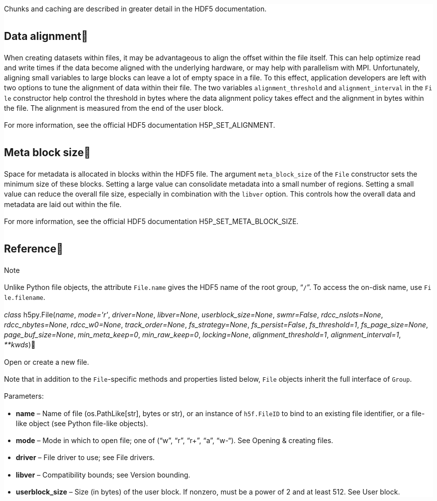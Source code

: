 Chunks and caching are described in greater detail in the HDF5 documentation.

Data alignment
---------------

When creating datasets within files, it may be advantageous to align the offset within the file itself. This can help optimize read and write times if the data become aligned with the underlying hardware, or may help with parallelism with MPI. Unfortunately, aligning small variables to large blocks can leave a lot of empty space in a file. To this effect, application developers are left with two options to tune the alignment of data within their file. The two variables `alignment_threshold` and `alignment_interval` in the `File` constructor help control the threshold in bytes where the data alignment policy takes effect and the alignment in bytes within the file. The alignment is measured from the end of the user block.

For more information, see the official HDF5 documentation H5P\_SET\_ALIGNMENT.

Meta block size
----------------

Space for metadata is allocated in blocks within the HDF5 file. The argument `meta_block_size` of the `File` constructor sets the minimum size of these blocks. Setting a large value can consolidate metadata into a small number of regions. Setting a small value can reduce the overall file size, especially in combination with the `libver` option. This controls how the overall data and metadata are laid out within the file.

For more information, see the official HDF5 documentation H5P\_SET\_META\_BLOCK\_SIZE.

Reference
----------

Note

Unlike Python file objects, the attribute `File.name` gives the HDF5 name of the root group, “`/`”. To access the on-disk name, use `File.filename`.

_class_ h5py.File(_name_, _mode\='r'_, _driver\=None_, _libver\=None_, _userblock\_size\=None_, _swmr\=False_, _rdcc\_nslots\=None_, _rdcc\_nbytes\=None_, _rdcc\_w0\=None_, _track\_order\=None_, _fs\_strategy\=None_, _fs\_persist\=False_, _fs\_threshold\=1_, _fs\_page\_size\=None_, _page\_buf\_size\=None_, _min\_meta\_keep\=0_, _min\_raw\_keep\=0_, _locking\=None_, _alignment\_threshold\=1_, _alignment\_interval\=1_, _\*\*kwds_)

Open or create a new file.

Note that in addition to the `File`\-specific methods and properties listed below, `File` objects inherit the full interface of `Group`.

Parameters:

*   **name** – Name of file (os.PathLike\[str\], bytes or str), or an instance of `h5f.FileID` to bind to an existing file identifier, or a file-like object (see Python file-like objects).

*   **mode** – Mode in which to open file; one of (“w”, “r”, “r+”, “a”, “w-“). See Opening & creating files.

*   **driver** – File driver to use; see File drivers.

*   **libver** – Compatibility bounds; see Version bounding.

*   **userblock\_size** – Size (in bytes) of the user block. If nonzero, must be a power of 2 and at least 512. See User block.
